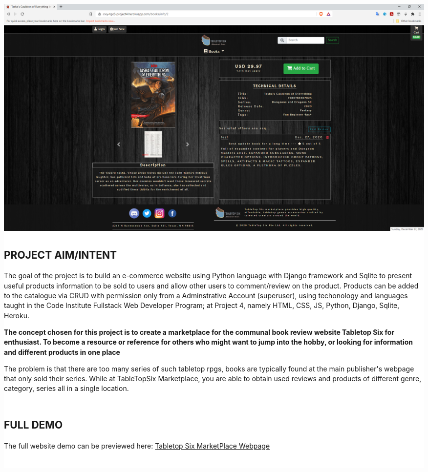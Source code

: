 ![Website Preview Image](/static/images/Book_info.png "TableTop Six MarketPlace Book Info Page")


## PROJECT AIM/INTENT ##
The goal of the project is to build an e-commerce website using Python language with Django framework and Sqlite to present useful products information to be sold to users and allow other users to comment/review on the product. Products can be added to the catalogue via CRUD with permission only from a Adminstrative Account (superuser), using techonology and languages taught in the Code Institute Fullstack Web Developer Program; at Project 4, namely HTML, CSS, JS, Python, Django, Sqlite, Heroku.

__The concept chosen for this project is to create a marketplace for the communal book review website Tabletop Six for enthusiast. To become a resource or reference for others who might want to jump into the hobby, or looking for information and different products in one place__ 

The problem is that there are too many series of such tabletop rpgs, books are typically found at the main publisher's webpage that only sold their series. While at TableTopSix Marketplace, you are able to obtain used reviews and products of different genre, category, series all in a single location.
<br>
<br>

## FULL DEMO ##

The full website demo can be previewed here: [Tabletop Six MarketPlace Webpage](https://cwy-tgc8-project4.herokuapp.com/)

<br>

